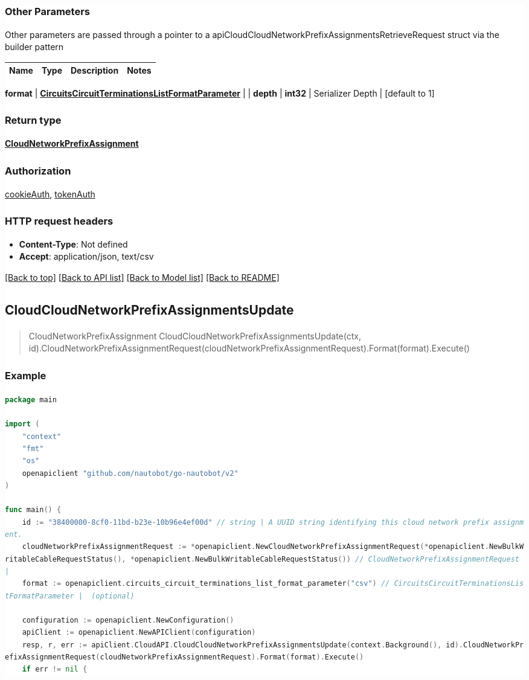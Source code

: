### Other Parameters

Other parameters are passed through a pointer to a apiCloudCloudNetworkPrefixAssignmentsRetrieveRequest struct via the builder pattern


Name | Type | Description  | Notes
------------- | ------------- | ------------- | -------------

 **format** | [**CircuitsCircuitTerminationsListFormatParameter**](CircuitsCircuitTerminationsListFormatParameter.md) |  | 
 **depth** | **int32** | Serializer Depth | [default to 1]

### Return type

[**CloudNetworkPrefixAssignment**](CloudNetworkPrefixAssignment.md)

### Authorization

[cookieAuth](../README.md#cookieAuth), [tokenAuth](../README.md#tokenAuth)

### HTTP request headers

- **Content-Type**: Not defined
- **Accept**: application/json, text/csv

[[Back to top]](#) [[Back to API list]](../README.md#documentation-for-api-endpoints)
[[Back to Model list]](../README.md#documentation-for-models)
[[Back to README]](../README.md)


## CloudCloudNetworkPrefixAssignmentsUpdate

> CloudNetworkPrefixAssignment CloudCloudNetworkPrefixAssignmentsUpdate(ctx, id).CloudNetworkPrefixAssignmentRequest(cloudNetworkPrefixAssignmentRequest).Format(format).Execute()





### Example

```go
package main

import (
	"context"
	"fmt"
	"os"
	openapiclient "github.com/nautobot/go-nautobot/v2"
)

func main() {
	id := "38400000-8cf0-11bd-b23e-10b96e4ef00d" // string | A UUID string identifying this cloud network prefix assignment.
	cloudNetworkPrefixAssignmentRequest := *openapiclient.NewCloudNetworkPrefixAssignmentRequest(*openapiclient.NewBulkWritableCableRequestStatus(), *openapiclient.NewBulkWritableCableRequestStatus()) // CloudNetworkPrefixAssignmentRequest | 
	format := openapiclient.circuits_circuit_terminations_list_format_parameter("csv") // CircuitsCircuitTerminationsListFormatParameter |  (optional)

	configuration := openapiclient.NewConfiguration()
	apiClient := openapiclient.NewAPIClient(configuration)
	resp, r, err := apiClient.CloudAPI.CloudCloudNetworkPrefixAssignmentsUpdate(context.Background(), id).CloudNetworkPrefixAssignmentRequest(cloudNetworkPrefixAssignmentRequest).Format(format).Execute()
	if err != nil {
```